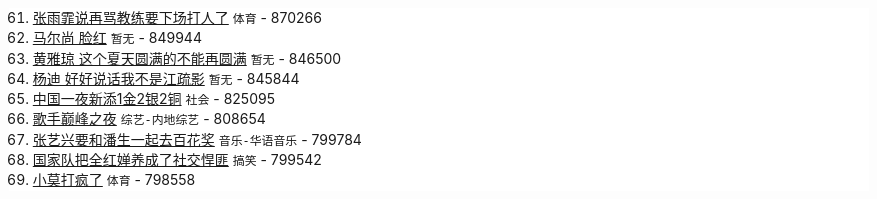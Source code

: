 61. [张雨霏说再骂教练要下场打人了](https://m.weibo.cn/search?containerid=100103type%3D1%26t%3D10%26q%3D%23%E5%BC%A0%E9%9B%A8%E9%9C%8F%E8%AF%B4%E5%86%8D%E9%AA%82%E6%95%99%E7%BB%83%E8%A6%81%E4%B8%8B%E5%9C%BA%E6%89%93%E4%BA%BA%E4%BA%86%23&stream_entry_id=31&isnewpage=1&extparam=seat%3D1%26cate%3D5001%26q%3D%2523%25E5%25BC%25A0%25E9%259B%25A8%25E9%259C%258F%25E8%25AF%25B4%25E5%2586%258D%25E9%25AA%2582%25E6%2595%2599%25E7%25BB%2583%25E8%25A6%2581%25E4%25B8%258B%25E5%259C%25BA%25E6%2589%2593%25E4%25BA%25BA%25E4%25BA%2586%2523%26dgr%3D0%26stream_entry_id%3D31%26band_rank%3D17%26c_type%3D31%26realpos%3D17%26filter_type%3Drealtimehot%26lcate%3D5001%26flag%3D2%26pos%3D17%26display_time%3D1722648860%26pre_seqid%3D172264886074909450124) `体育` - 870266
62. [马尔尚 脸红](https://m.weibo.cn/search?containerid=100103type%3D1%26t%3D10%26q%3D%E9%A9%AC%E5%B0%94%E5%B0%9A+%E8%84%B8%E7%BA%A2&stream_entry_id=31&isnewpage=1&extparam=seat%3D1%26cate%3D5001%26q%3D%25E9%25A9%25AC%25E5%25B0%2594%25E5%25B0%259A%2520%25E8%2584%25B8%25E7%25BA%25A2%26pos%3D1%26stream_entry_id%3D31%26realpos%3D2%26flag%3D1%26c_type%3D31%26filter_type%3Drealtimehot%26dgr%3D0%26lcate%3D5001%26band_rank%3D2%26display_time%3D1722630137%26pre_seqid%3D172263013750901448711) `暂无` - 849944
63. [黄雅琼 这个夏天圆满的不能再圆满](https://m.weibo.cn/search?containerid=100103type%3D1%26t%3D10%26q%3D%E9%BB%84%E9%9B%85%E7%90%BC+%E8%BF%99%E4%B8%AA%E5%A4%8F%E5%A4%A9%E5%9C%86%E6%BB%A1%E7%9A%84%E4%B8%8D%E8%83%BD%E5%86%8D%E5%9C%86%E6%BB%A1&stream_entry_id=31&isnewpage=1&extparam=seat%3D1%26cate%3D5001%26q%3D%25E9%25BB%2584%25E9%259B%2585%25E7%2590%25BC%2520%25E8%25BF%2599%25E4%25B8%25AA%25E5%25A4%258F%25E5%25A4%25A9%25E5%259C%2586%25E6%25BB%25A1%25E7%259A%2584%25E4%25B8%258D%25E8%2583%25BD%25E5%2586%258D%25E5%259C%2586%25E6%25BB%25A1%26dgr%3D0%26stream_entry_id%3D31%26band_rank%3D11%26c_type%3D31%26realpos%3D11%26filter_type%3Drealtimehot%26lcate%3D5001%26flag%3D1%26pos%3D12%26display_time%3D1722616000%26pre_seqid%3D1722616000020026660156) `暂无` - 846500
64. [杨迪 好好说话我不是江疏影](https://m.weibo.cn/search?containerid=100103type%3D1%26t%3D10%26q%3D%E6%9D%A8%E8%BF%AA+%E5%A5%BD%E5%A5%BD%E8%AF%B4%E8%AF%9D%E6%88%91%E4%B8%8D%E6%98%AF%E6%B1%9F%E7%96%8F%E5%BD%B1&stream_entry_id=31&isnewpage=1&extparam=seat%3D1%26cate%3D5001%26q%3D%25E6%259D%25A8%25E8%25BF%25AA%2520%25E5%25A5%25BD%25E5%25A5%25BD%25E8%25AF%25B4%25E8%25AF%259D%25E6%2588%2591%25E4%25B8%258D%25E6%2598%25AF%25E6%25B1%259F%25E7%2596%258F%25E5%25BD%25B1%26dgr%3D0%26stream_entry_id%3D31%26band_rank%3D50%26c_type%3D31%26realpos%3D50%26filter_type%3Drealtimehot%26lcate%3D5001%26flag%3D1%26pos%3D51%26display_time%3D1722640790%26pre_seqid%3D1722640790352022811107) `暂无` - 845844
65. [中国一夜新添1金2银2铜](https://m.weibo.cn/search?containerid=100103type%3D1%26t%3D10%26q%3D%23%E4%B8%AD%E5%9B%BD%E4%B8%80%E5%A4%9C%E6%96%B0%E6%B7%BB1%E9%87%912%E9%93%B62%E9%93%9C%23&stream_entry_id=31&isnewpage=1&extparam=seat%3D1%26cate%3D5001%26q%3D%2523%25E4%25B8%25AD%25E5%259B%25BD%25E4%25B8%2580%25E5%25A4%259C%25E6%2596%25B0%25E6%25B7%25BB1%25E9%2587%25912%25E9%2593%25B62%25E9%2593%259C%2523%26dgr%3D0%26stream_entry_id%3D31%26band_rank%3D22%26c_type%3D31%26realpos%3D22%26filter_type%3Drealtimehot%26lcate%3D5001%26flag%3D2%26pos%3D22%26display_time%3D1722648860%26pre_seqid%3D172264886074909450124) `社会` - 825095
66. [歌手巅峰之夜](https://m.weibo.cn/search?containerid=100103type%3D1%26t%3D10%26q%3D%E6%AD%8C%E6%89%8B%E5%B7%85%E5%B3%B0%E4%B9%8B%E5%A4%9C&stream_entry_id=31&isnewpage=1&extparam=seat%3D1%26cate%3D5001%26q%3D%25E6%25AD%258C%25E6%2589%258B%25E5%25B7%2585%25E5%25B3%25B0%25E4%25B9%258B%25E5%25A4%259C%26dgr%3D0%26stream_entry_id%3D31%26band_rank%3D20%26c_type%3D31%26realpos%3D20%26filter_type%3Drealtimehot%26lcate%3D5001%26flag%3D0%26pos%3D21%26display_time%3D1722616000%26pre_seqid%3D1722616000020026660156) `综艺-内地综艺` - 808654
67. [张艺兴要和潘生一起去百花奖](https://m.weibo.cn/search?containerid=100103type%3D1%26t%3D10%26q%3D%23%E5%BC%A0%E8%89%BA%E5%85%B4%E8%A6%81%E5%92%8C%E6%BD%98%E7%94%9F%E4%B8%80%E8%B5%B7%E5%8E%BB%E7%99%BE%E8%8A%B1%E5%A5%96%23&stream_entry_id=31&isnewpage=1&extparam=seat%3D1%26cate%3D5001%26q%3D%2523%25E5%25BC%25A0%25E8%2589%25BA%25E5%2585%25B4%25E8%25A6%2581%25E5%2592%258C%25E6%25BD%2598%25E7%2594%259F%25E4%25B8%2580%25E8%25B5%25B7%25E5%258E%25BB%25E7%2599%25BE%25E8%258A%25B1%25E5%25A5%2596%2523%26dgr%3D0%26stream_entry_id%3D31%26band_rank%3D49%26c_type%3D31%26realpos%3D49%26filter_type%3Drealtimehot%26lcate%3D5001%26flag%3D0%26pos%3D50%26display_time%3D1722616000%26pre_seqid%3D1722616000020026660156) `音乐-华语音乐` - 799784
68. [国家队把全红婵养成了社交悍匪](https://m.weibo.cn/search?containerid=100103type%3D1%26t%3D10%26q%3D%23%E5%9B%BD%E5%AE%B6%E9%98%9F%E6%8A%8A%E5%85%A8%E7%BA%A2%E5%A9%B5%E5%85%BB%E6%88%90%E4%BA%86%E7%A4%BE%E4%BA%A4%E6%82%8D%E5%8C%AA%23&stream_entry_id=31&isnewpage=1&extparam=seat%3D1%26cate%3D5001%26q%3D%2523%25E5%259B%25BD%25E5%25AE%25B6%25E9%2598%259F%25E6%258A%258A%25E5%2585%25A8%25E7%25BA%25A2%25E5%25A9%25B5%25E5%2585%25BB%25E6%2588%2590%25E4%25BA%2586%25E7%25A4%25BE%25E4%25BA%25A4%25E6%2582%258D%25E5%258C%25AA%2523%26dgr%3D0%26stream_entry_id%3D31%26band_rank%3D45%26c_type%3D31%26realpos%3D45%26filter_type%3Drealtimehot%26lcate%3D5001%26flag%3D1%26pos%3D45%26display_time%3D1722637223%26pre_seqid%3D1722637223932016062159) `搞笑` - 799542
69. [小莫打疯了](https://m.weibo.cn/search?containerid=100103type%3D1%26t%3D10%26q%3D%23%E5%B0%8F%E8%8E%AB%E6%89%93%E7%96%AF%E4%BA%86%23&stream_entry_id=31&isnewpage=1&extparam=seat%3D1%26cate%3D5001%26q%3D%2523%25E5%25B0%258F%25E8%258E%25AB%25E6%2589%2593%25E7%2596%25AF%25E4%25BA%2586%2523%26dgr%3D0%26stream_entry_id%3D31%26band_rank%3D12%26c_type%3D31%26realpos%3D12%26filter_type%3Drealtimehot%26lcate%3D5001%26flag%3D0%26pos%3D13%26display_time%3D1722616000%26pre_seqid%3D1722616000020026660156) `体育` - 798558